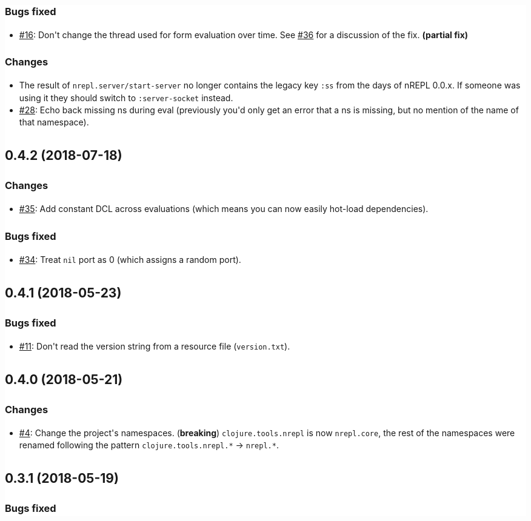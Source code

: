 ### Bugs fixed

* [#16](https://github.com/nrepl/nrepl/issues/16): Don't change the
  thread used for form evaluation over time. See
  [#36](https://github.com/nrepl/nrepl/pull/36) for a discussion of
  the fix. **(partial fix)**

### Changes

* The result of `nrepl.server/start-server` no longer contains the
legacy key `:ss` from the days of nREPL 0.0.x. If someone was using it
they should switch to `:server-socket` instead.
* [#28](https://github.com/nrepl/nrepl/issues/28): Echo back missing
ns during eval (previously you'd only get an error that a ns is missing,
but no mention of the name of that namespace).

## 0.4.2 (2018-07-18)

### Changes

* [#35](https://github.com/nrepl/nrepl/pull/35): Add constant DCL
across evaluations (which means you can now easily hot-load
dependencies).

### Bugs fixed

* [#34](https://github.com/nrepl/nrepl/pull/34): Treat `nil` port as 0
  (which assigns a random port).

## 0.4.1 (2018-05-23)

### Bugs fixed

* [#11](https://github.com/nrepl/nrepl/issues/11): Don't read the version string
from a resource file (`version.txt`).

## 0.4.0 (2018-05-21)

### Changes

* [#4](https://github.com/nrepl/nrepl/issues/4): Change the project's
  namespaces. (**breaking**) `clojure.tools.nrepl` is now `nrepl.core`,
  the rest of the namespaces were renamed following the pattern
  `clojure.tools.nrepl.*` -> `nrepl.*`.

## 0.3.1 (2018-05-19)

### Bugs fixed
